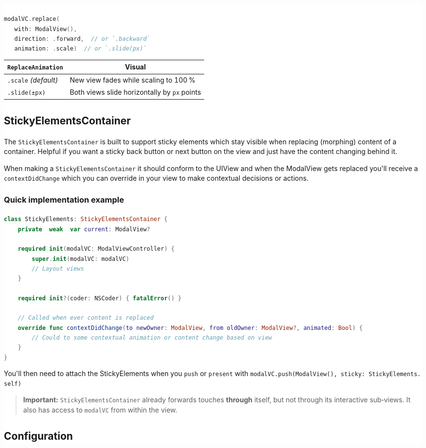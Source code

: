```swift

modalVC.replace(
   with: ModalView(),
   direction: .forward,  // or `.backward`
   animation: .scale)  // or `.slide(px)`

```


|`ReplaceAnimation`| Visual |
|--|--|
|`.scale` *_(default)_* | New view fades while scaling to 100 % |
| `.slide(±px)` | Both views slide horizontally by `px` points |


## StickyElementsContainer

The `StickyElementsContainer` is built to support sticky elements which stay visible when replacing (morphing) content of a container. Helpful if you want a sticky back button or next button on the view and just have the content changing behind it.

When making a `StickyElementsContainer` it should conform to the UIView and when the ModalView gets replaced you'll receive a `contextDidChange` which you can override in your view to make contextual decisions or actions.

### Quick implementation example

```swift
class StickyElements: StickyElementsContainer {
    private  weak  var current: ModalView?

    required init(modalVC: ModalViewController) {
        super.init(modalVC: modalVC)
        // Layout views
    }

    required init?(coder: NSCoder) { fatalError() }
    
    // Called when ever content is replaced
    override func contextDidChange(to newOwner: ModalView, from oldOwner: ModalView?, animated: Bool) {
        // Could to some contextual animation or content change based on view
    }
}
```

You'll then need to attach the StickyElements when you `push` or `present` with `modalVC.push(ModalView(), sticky: StickyElements.self)`

> ****Important:**** `StickyElementsContainer` already forwards touches ****through**** itself, but not through its interactive sub‑views. It also has access to `modalVC` from within the view.

## Configuration
